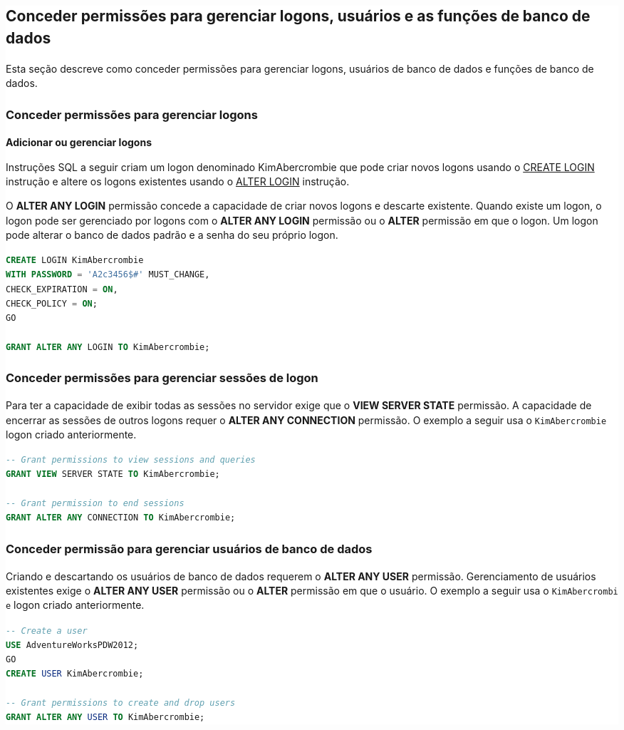 ## <a name="grant-permissions-to-manage-logins-users-and-database-roles"></a>Conceder permissões para gerenciar logons, usuários e as funções de banco de dados
Esta seção descreve como conceder permissões para gerenciar logons, usuários de banco de dados e funções de banco de dados.  
  
### <a name="PermsAdminConsole"></a>Conceder permissões para gerenciar logons  
**Adicionar ou gerenciar logons**  
  
Instruções SQL a seguir criam um logon denominado KimAbercrombie que pode criar novos logons usando o [CREATE LOGIN](../t-sql/statements/create-login-transact-sql.md) instrução e altere os logons existentes usando o [ALTER LOGIN](../t-sql/statements/alter-login-transact-sql.md) instrução.  
  
O **ALTER ANY LOGIN** permissão concede a capacidade de criar novos logons e descarte existente. Quando existe um logon, o logon pode ser gerenciado por logons com o **ALTER ANY LOGIN** permissão ou o **ALTER** permissão em que o logon. Um logon pode alterar o banco de dados padrão e a senha do seu próprio logon.  
  
```sql 
CREATE LOGIN KimAbercrombie   
WITH PASSWORD = 'A2c3456$#' MUST_CHANGE,  
CHECK_EXPIRATION = ON,  
CHECK_POLICY = ON;  
GO  
  
GRANT ALTER ANY LOGIN TO KimAbercrombie;  
```  
  
### <a name="grant-permissions-to-manage-login-sessions"></a>Conceder permissões para gerenciar sessões de logon  
Para ter a capacidade de exibir todas as sessões no servidor exige que o **VIEW SERVER STATE** permissão. A capacidade de encerrar as sessões de outros logons requer o **ALTER ANY CONNECTION** permissão. O exemplo a seguir usa o `KimAbercrombie` logon criado anteriormente.  
  
```sql  
-- Grant permissions to view sessions and queries  
GRANT VIEW SERVER STATE TO KimAbercrombie;  
  
-- Grant permission to end sessions  
GRANT ALTER ANY CONNECTION TO KimAbercrombie;  
```  
  
### <a name="grant-permission-to-manage-database-users"></a>Conceder permissão para gerenciar usuários de banco de dados  
Criando e descartando os usuários de banco de dados requerem o **ALTER ANY USER** permissão. Gerenciamento de usuários existentes exige o **ALTER ANY USER** permissão ou o **ALTER** permissão em que o usuário. O exemplo a seguir usa o `KimAbercrombie` logon criado anteriormente.  
  
```sql  
-- Create a user  
USE AdventureWorksPDW2012;  
GO  
CREATE USER KimAbercrombie;  
  
-- Grant permissions to create and drop users   
GRANT ALTER ANY USER TO KimAbercrombie;  
```  
  